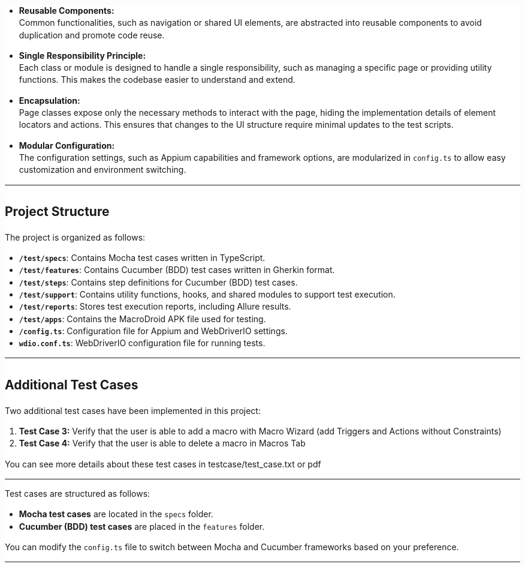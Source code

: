 - **Reusable Components:**  
    Common functionalities, such as navigation or shared UI elements, are abstracted into reusable components to avoid duplication and promote code reuse.

- **Single Responsibility Principle:**  
    Each class or module is designed to handle a single responsibility, such as managing a specific page or providing utility functions. This makes the codebase easier to understand and extend.

- **Encapsulation:**  
    Page classes expose only the necessary methods to interact with the page, hiding the implementation details of element locators and actions. This ensures that changes to the UI structure require minimal updates to the test scripts.

- **Modular Configuration:**  
    The configuration settings, such as Appium capabilities and framework options, are modularized in `config.ts` to allow easy customization and environment switching.

---

## Project Structure

The project is organized as follows:

- **`/test/specs`**: Contains Mocha test cases written in TypeScript.
- **`/test/features`**: Contains Cucumber (BDD) test cases written in Gherkin format.
- **`/test/steps`**: Contains step definitions for Cucumber (BDD) test cases.
- **`/test/support`**: Contains utility functions, hooks, and shared modules to support test execution.
- **`/test/reports`**: Stores test execution reports, including Allure results.
- **`/test/apps`**: Contains the MacroDroid APK file used for testing.
- **`/config.ts`**: Configuration file for Appium and WebDriverIO settings.
- **`wdio.conf.ts`**: WebDriverIO configuration file for running tests.

---

## Additional Test Cases

Two additional test cases have been implemented in this project:

1. **Test Case 3:** Verify that the user is able to add a macro with Macro Wizard (add Triggers and Actions without Constraints)
2. **Test Case 4:** Verify that the user is able to delete a macro in Macros Tab

You can see more details about these test cases in testcase/test_case.txt or pdf

---

Test cases are structured as follows:
- **Mocha test cases** are located in the `specs` folder.
- **Cucumber (BDD) test cases** are placed in the `features` folder.

You can modify the `config.ts` file to switch between Mocha and Cucumber frameworks based on your preference.

---
